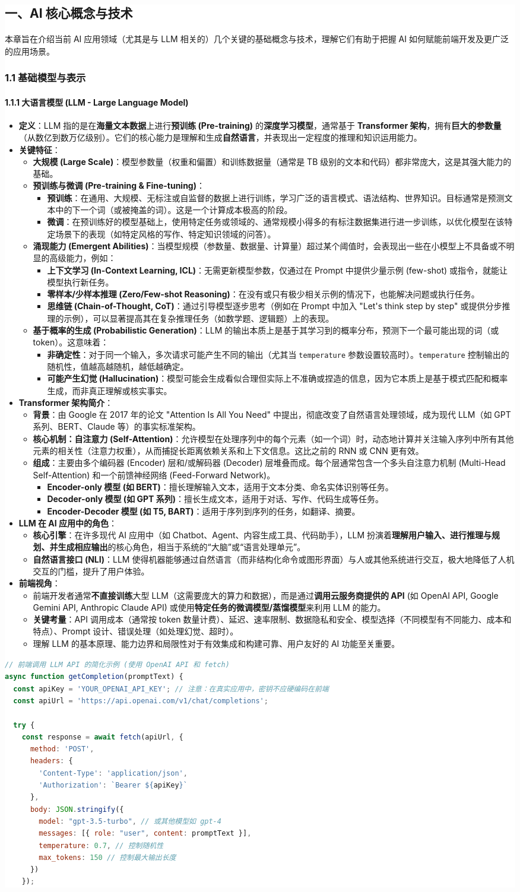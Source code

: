 ## 一、AI 核心概念与技术

本章旨在介绍当前 AI 应用领域（尤其是与 LLM 相关的）几个关键的基础概念与技术，理解它们有助于把握 AI 如何赋能前端开发及更广泛的应用场景。

### 1.1 基础模型与表示

#### 1.1.1 大语言模型 (LLM - Large Language Model)
- **定义**：LLM 指的是在**海量文本数据**上进行**预训练 (Pre-training)** 的**深度学习模型**，通常基于 **Transformer 架构**，拥有**巨大的参数量**（从数亿到数万亿级别）。它们的核心能力是理解和生成**自然语言**，并表现出一定程度的推理和知识运用能力。
- **关键特征**：
    - **大规模 (Large Scale)**：模型参数量（权重和偏置）和训练数据量（通常是 TB 级别的文本和代码）都非常庞大，这是其强大能力的基础。
    - **预训练与微调 (Pre-training & Fine-tuning)**：
        - **预训练**：在通用、大规模、无标注或自监督的数据上进行训练，学习广泛的语言模式、语法结构、世界知识。目标通常是预测文本中的下一个词（或被掩盖的词）。这是一个计算成本极高的阶段。
        - **微调**：在预训练好的模型基础上，使用特定任务或领域的、通常规模小得多的有标注数据集进行进一步训练，以优化模型在该特定场景下的表现（如特定风格的写作、特定知识领域的问答）。
    - **涌现能力 (Emergent Abilities)**：当模型规模（参数量、数据量、计算量）超过某个阈值时，会表现出一些在小模型上不具备或不明显的高级能力，例如：
        - **上下文学习 (In-Context Learning, ICL)**：无需更新模型参数，仅通过在 Prompt 中提供少量示例 (few-shot) 或指令，就能让模型执行新任务。
        - **零样本/少样本推理 (Zero/Few-shot Reasoning)**：在没有或只有极少相关示例的情况下，也能解决问题或执行任务。
        - **思维链 (Chain-of-Thought, CoT)**：通过引导模型逐步思考（例如在 Prompt 中加入 "Let's think step by step" 或提供分步推理的示例），可以显著提高其在复杂推理任务（如数学题、逻辑题）上的表现。
    - **基于概率的生成 (Probabilistic Generation)**：LLM 的输出本质上是基于其学习到的概率分布，预测下一个最可能出现的词（或 token）。这意味着：
        - **非确定性**：对于同一个输入，多次请求可能产生不同的输出（尤其当 `temperature` 参数设置较高时）。`temperature` 控制输出的随机性，值越高越随机，越低越确定。
        - **可能产生幻觉 (Hallucination)**：模型可能会生成看似合理但实际上不准确或捏造的信息，因为它本质上是基于模式匹配和概率生成，而非真正理解或核实事实。
- **Transformer 架构简介**：
    - **背景**：由 Google 在 2017 年的论文 "Attention Is All You Need" 中提出，彻底改变了自然语言处理领域，成为现代 LLM（如 GPT 系列、BERT、Claude 等）的事实标准架构。
    - **核心机制：自注意力 (Self-Attention)**：允许模型在处理序列中的每个元素（如一个词）时，动态地计算并关注输入序列中所有其他元素的相关性（注意力权重），从而捕捉长距离依赖关系和上下文信息。这比之前的 RNN 或 CNN 更有效。
    - **组成**：主要由多个编码器 (Encoder) 层和/或解码器 (Decoder) 层堆叠而成。每个层通常包含一个多头自注意力机制 (Multi-Head Self-Attention) 和一个前馈神经网络 (Feed-Forward Network)。
        - **Encoder-only 模型 (如 BERT)**：擅长理解输入文本，适用于文本分类、命名实体识别等任务。
        - **Decoder-only 模型 (如 GPT 系列)**：擅长生成文本，适用于对话、写作、代码生成等任务。
        - **Encoder-Decoder 模型 (如 T5, BART)**：适用于序列到序列的任务，如翻译、摘要。
- **LLM 在 AI 应用中的角色**：
    - **核心引擎**：在许多现代 AI 应用中（如 Chatbot、Agent、内容生成工具、代码助手），LLM 扮演着**理解用户输入、进行推理与规划、并生成相应输出**的核心角色，相当于系统的“大脑”或“语言处理单元”。
    - **自然语言接口 (NLI)**：LLM 使得机器能够通过自然语言（而非结构化命令或图形界面）与人或其他系统进行交互，极大地降低了人机交互的门槛，提升了用户体验。
- **前端视角**：
    - 前端开发者通常**不直接训练**大型 LLM（这需要庞大的算力和数据），而是通过**调用云服务商提供的 API** (如 OpenAI API, Google Gemini API, Anthropic Claude API) 或使用**特定任务的微调模型/蒸馏模型**来利用 LLM 的能力。
    - **关键考量**：API 调用成本（通常按 token 数量计费）、延迟、速率限制、数据隐私和安全、模型选择（不同模型有不同能力、成本和特点）、Prompt 设计、错误处理（如处理幻觉、超时）。
    - 理解 LLM 的基本原理、能力边界和局限性对于有效集成和构建可靠、用户友好的 AI 功能至关重要。

```javascript
// 前端调用 LLM API 的简化示例 (使用 OpenAI API 和 fetch)
async function getCompletion(promptText) {
  const apiKey = 'YOUR_OPENAI_API_KEY'; // 注意：在真实应用中，密钥不应硬编码在前端
  const apiUrl = 'https://api.openai.com/v1/chat/completions';

  try {
    const response = await fetch(apiUrl, {
      method: 'POST',
      headers: {
        'Content-Type': 'application/json',
        'Authorization': `Bearer ${apiKey}`
      },
      body: JSON.stringify({
        model: "gpt-3.5-turbo", // 或其他模型如 gpt-4
        messages: [{ role: "user", content: promptText }],
        temperature: 0.7, // 控制随机性
        max_tokens: 150 // 控制最大输出长度
      })
    });

```